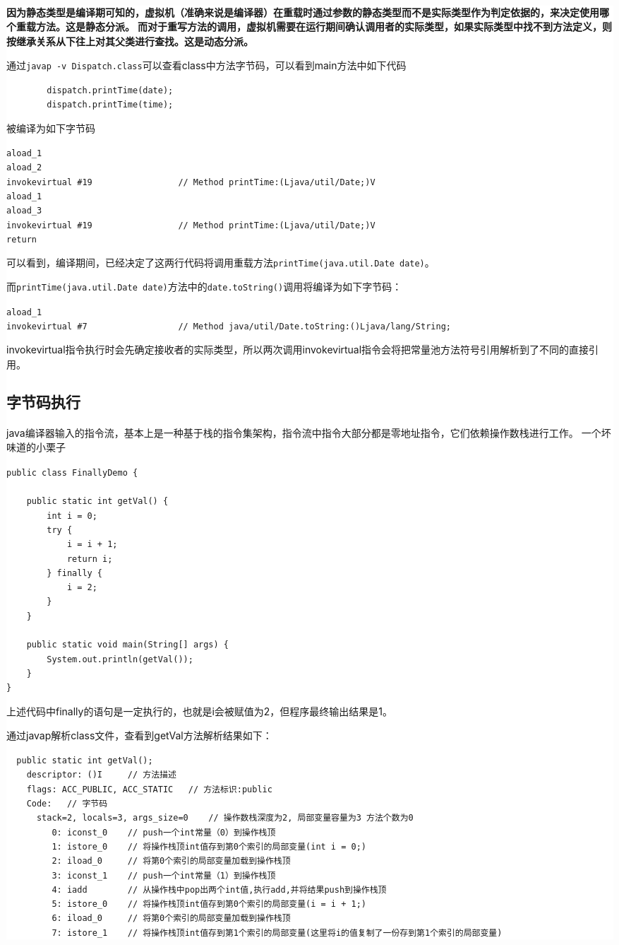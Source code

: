 **因为静态类型是编译期可知的，虚拟机（准确来说是编译器）在重载时通过参数的静态类型而不是实际类型作为判定依据的，来决定使用哪个重载方法。这是静态分派。**
**而对于重写方法的调用，虚拟机需要在运行期间确认调用者的实际类型，如果实际类型中找不到方法定义，则按继承关系从下往上对其父类进行查找。这是动态分派。**

通过`javap -v Dispatch.class`可以查看class中方法字节码，可以看到main方法中如下代码
```
        dispatch.printTime(date);
        dispatch.printTime(time);
```
被编译为如下字节码
```
aload_1		
aload_2
invokevirtual #19                 // Method printTime:(Ljava/util/Date;)V
aload_1
aload_3
invokevirtual #19                 // Method printTime:(Ljava/util/Date;)V
return
```
可以看到，编译期间，已经决定了这两行代码将调用重载方法`printTime(java.util.Date date)`。

而`printTime(java.util.Date date)`方法中的`date.toString()`调用将编译为如下字节码：
```
aload_1
invokevirtual #7                  // Method java/util/Date.toString:()Ljava/lang/String;
```
invokevirtual指令执行时会先确定接收者的实际类型，所以两次调用invokevirtual指令会将把常量池方法符号引用解析到了不同的直接引用。

## 字节码执行
java编译器输入的指令流，基本上是一种基于栈的指令集架构，指令流中指令大部分都是零地址指令，它们依赖操作数栈进行工作。
一个坏味道的小栗子
```
public class FinallyDemo {

    public static int getVal() {
        int i = 0;
        try {
            i = i + 1;
            return i;
        } finally {
            i = 2;
        }
    }

    public static void main(String[] args) {
        System.out.println(getVal());
    }
}
```
上述代码中finally的语句是一定执行的，也就是i会被赋值为2，但程序最终输出结果是1。


通过javap解析class文件，查看到getVal方法解析结果如下：
```
  public static int getVal();
    descriptor: ()I		// 方法描述
    flags: ACC_PUBLIC, ACC_STATIC	// 方法标识:public 
    Code:	// 字节码
      stack=2, locals=3, args_size=0	// 操作数栈深度为2, 局部变量容量为3 方法个数为0
         0: iconst_0	// push一个int常量（0）到操作栈顶
         1: istore_0	// 将操作栈顶int值存到第0个索引的局部变量(int i = 0;)
         2: iload_0		// 将第0个索引的局部变量加载到操作栈顶
         3: iconst_1	// push一个int常量（1）到操作栈顶
         4: iadd		// 从操作栈中pop出两个int值,执行add,并将结果push到操作栈顶
         5: istore_0	// 将操作栈顶int值存到第0个索引的局部变量(i = i + 1;)
         6: iload_0		// 将第0个索引的局部变量加载到操作栈顶
         7: istore_1	// 将操作栈顶int值存到第1个索引的局部变量(这里将i的值复制了一份存到第1个索引的局部变量)
```